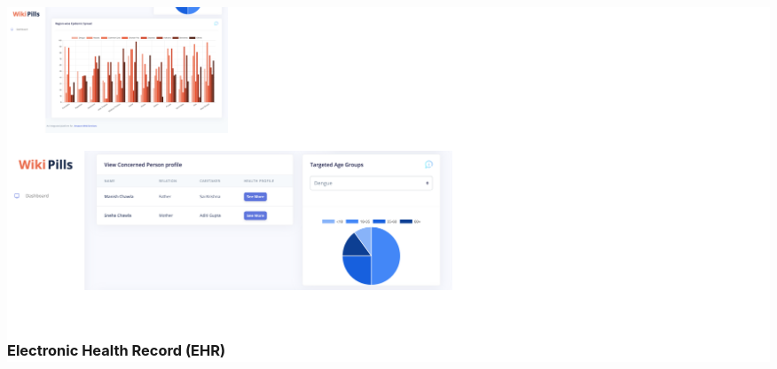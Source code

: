   <img align="center" src="./screens/Dashboard-3.png" alt="Dashboard" width="29%">
  <br><br>
  <img align="center" src="./screens/Dashboard-2.png" alt="Dashboard" width="58.4%">
</p><br>

### Electronic Health Record (EHR)

<p align="center">